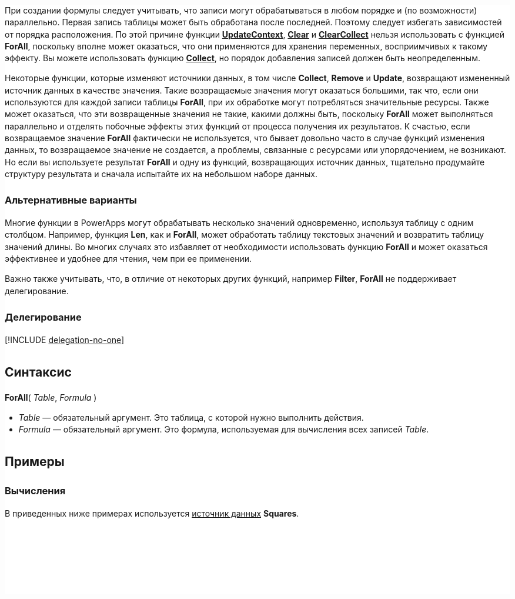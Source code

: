 При создании формулы следует учитывать, что записи могут обрабатываться в любом порядке и (по возможности) параллельно.  Первая запись таблицы может быть обработана после последней.  Поэтому следует избегать зависимостей от порядка расположения.  По этой причине функции **[UpdateContext](function-updatecontext.md)**, **[Clear](function-clear-collect-clearcollect.md)** и **[ClearCollect](function-clear-collect-clearcollect.md)** нельзя использовать с функцией **ForAll**, поскольку вполне может оказаться, что они применяются для хранения переменных, восприимчивых к такому эффекту.  Вы можете использовать функцию **[Collect](function-clear-collect-clearcollect.md)**, но порядок добавления записей должен быть неопределенным.

Некоторые функции, которые изменяют источники данных, в том числе **Collect**, **Remove** и **Update**, возвращают измененный источник данных в качестве значения.  Такие возвращаемые значения могут оказаться большими, так что, если они используются для каждой записи таблицы **ForAll**, при их обработке могут потребляться значительные ресурсы.  Также может оказаться, что эти возвращенные значения не такие, какими должны быть, поскольку **ForAll** может выполняться параллельно и отделять побочные эффекты этих функций от процесса получения их результатов.  К счастью, если возвращаемое значение **ForAll** фактически не используется, что бывает довольно часто в случае функций изменения данных, то возвращаемое значение не создается, а проблемы, связанные с ресурсами или упорядочением, не возникают.  Но если вы используете результат **ForAll** и одну из функций, возвращающих источник данных, тщательно продумайте структуру результата и сначала испытайте их на небольшом наборе данных.  

### <a name="alternatives"></a>Альтернативные варианты
Многие функции в PowerApps могут обрабатывать несколько значений одновременно, используя таблицу с одним столбцом.  Например, функция **Len**, как и **ForAll**, может обработать таблицу текстовых значений и возвратить таблицу значений длины.  Во многих случаях это избавляет от необходимости использовать функцию **ForAll** и может оказаться эффективнее и удобнее для чтения, чем при ее применении.

Важно также учитывать, что, в отличие от некоторых других функций, например **Filter**, **ForAll** не поддерживает делегирование.  

### <a name="delegation"></a>Делегирование
[!INCLUDE [delegation-no-one](../../includes/delegation-no-one.md)]

## <a name="syntax"></a>Синтаксис
**ForAll**( *Table*, *Formula* )

* *Table* — обязательный аргумент. Это таблица, с которой нужно выполнить действия.
* *Formula* — обязательный аргумент.  Это формула, используемая для вычисления всех записей *Table*.

## <a name="examples"></a>Примеры
### <a name="calculations"></a>Вычисления
В приведенных ниже примерах используется [источник данных](../working-with-data-sources.md) **Squares**.

![](media/function-forall/squares.png)
